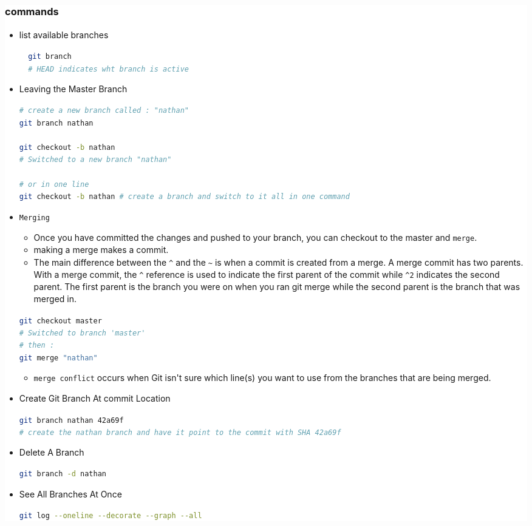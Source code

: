 ### commands

- list available branches

  ```bash
    git branch
    # HEAD indicates wht branch is active
  ```

- Leaving the Master Branch

  ```bash
  # create a new branch called : "nathan"
  git branch nathan

  git checkout -b nathan
  # Switched to a new branch "nathan"

  # or in one line
  git checkout -b nathan # create a branch and switch to it all in one command
  ```

- `Merging`

  - Once you have committed the changes and pushed to your branch, you can checkout to the master and `merge`.
  - making a merge makes a commit.
  - The main difference between the `^` and the `~` is when a commit is created from a merge. A merge commit has two parents. With a merge commit, the `^` reference is used to indicate the first parent of the commit while `^2` indicates the second parent. The first parent is the branch you were on when you ran git merge while the second parent is the branch that was merged in.

  ```bash
  git checkout master
  # Switched to branch 'master'
  # then :
  git merge "nathan"
  ```

  - `merge conflict` occurs when Git isn't sure which line(s) you want to use from the branches that are being merged.

- Create Git Branch At commit Location

  ```bash
  git branch nathan 42a69f
  # create the nathan branch and have it point to the commit with SHA 42a69f
  ```

- Delete A Branch

  ```bash
  git branch -d nathan
  ```

- See All Branches At Once

  ```bash
  git log --oneline --decorate --graph --all
  ```
